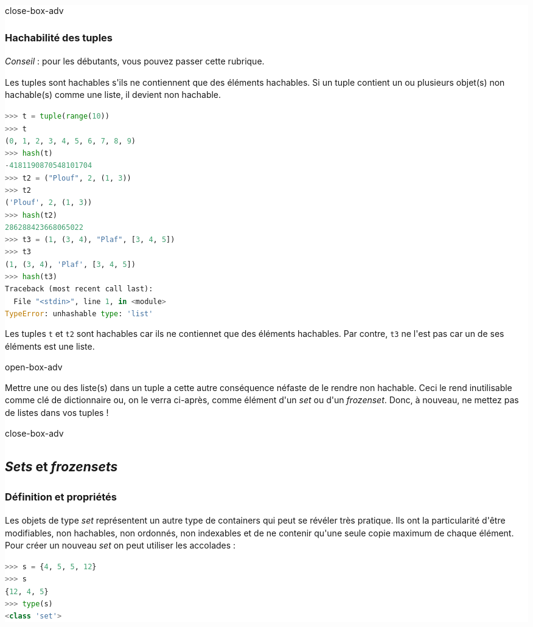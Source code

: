 close-box-adv

### Hachabilité des tuples

*Conseil* : pour les débutants, vous pouvez passer cette rubrique.

Les tuples sont hachables s'ils ne contiennent que des éléments hachables. Si un tuple contient un ou plusieurs objet(s) non hachable(s) comme une liste, il devient non hachable.

```python
>>> t = tuple(range(10))
>>> t
(0, 1, 2, 3, 4, 5, 6, 7, 8, 9)
>>> hash(t)
-4181190870548101704
>>> t2 = ("Plouf", 2, (1, 3))
>>> t2
('Plouf', 2, (1, 3))
>>> hash(t2)
286288423668065022
>>> t3 = (1, (3, 4), "Plaf", [3, 4, 5])
>>> t3
(1, (3, 4), 'Plaf', [3, 4, 5])
>>> hash(t3)
Traceback (most recent call last):
  File "<stdin>", line 1, in <module>
TypeError: unhashable type: 'list'
```

Les tuples `t` et `t2` sont hachables car ils ne contiennet que des éléments hachables. Par contre, `t3` ne l'est pas car un de ses éléments est une liste.

open-box-adv

Mettre une ou des liste(s) dans un tuple a cette autre conséquence néfaste de le rendre non hachable. Ceci le rend inutilisable comme clé de dictionnaire ou, on le verra ci-après, comme élément d'un *set* ou d'un *frozenset*. Donc, à nouveau, ne mettez pas de listes dans vos tuples !

close-box-adv

## *Sets* et *frozensets*

### Définition et propriétés

Les objets de type *set* représentent un autre type de containers qui peut se révéler très pratique. Ils ont la particularité d'être modifiables, non hachables, non ordonnés, non indexables et de ne contenir qu'une seule copie maximum de chaque élément. Pour créer un nouveau *set* on peut utiliser les accolades :

```python
>>> s = {4, 5, 5, 12}
>>> s
{12, 4, 5}
>>> type(s)
<class 'set'>
```
